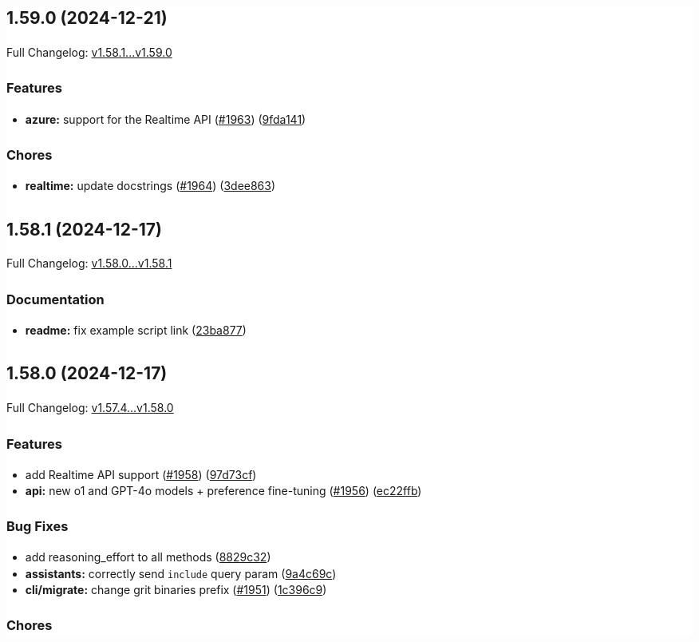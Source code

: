 ## 1.59.0 (2024-12-21)

Full Changelog: [v1.58.1...v1.59.0](https://github.com/openai/openai-python/compare/v1.58.1...v1.59.0)

### Features

* **azure:** support for the Realtime API ([#1963](https://github.com/openai/openai-python/issues/1963)) ([9fda141](https://github.com/openai/openai-python/commit/9fda14172abdb66fe240aa7b4dc7cfae4faf1d73))


### Chores

* **realtime:** update docstrings ([#1964](https://github.com/openai/openai-python/issues/1964)) ([3dee863](https://github.com/openai/openai-python/commit/3dee863554d28272103e90a6a199ac196e92ff05))

## 1.58.1 (2024-12-17)

Full Changelog: [v1.58.0...v1.58.1](https://github.com/openai/openai-python/compare/v1.58.0...v1.58.1)

### Documentation

* **readme:** fix example script link ([23ba877](https://github.com/openai/openai-python/commit/23ba8778fd55e0f54f36685e9c5950b452d8e10c))

## 1.58.0 (2024-12-17)

Full Changelog: [v1.57.4...v1.58.0](https://github.com/openai/openai-python/compare/v1.57.4...v1.58.0)

### Features

* add Realtime API support ([#1958](https://github.com/openai/openai-python/issues/1958)) ([97d73cf](https://github.com/openai/openai-python/commit/97d73cf89935ca6098bb889a92f0ec2cdff16989))
* **api:** new o1 and GPT-4o models + preference fine-tuning ([#1956](https://github.com/openai/openai-python/issues/1956)) ([ec22ffb](https://github.com/openai/openai-python/commit/ec22ffb129c524525caa33b088405d27c271e631))


### Bug Fixes

* add reasoning_effort to all methods ([8829c32](https://github.com/openai/openai-python/commit/8829c3202dbe790ca3646476c802ec55ed47d864))
* **assistants:** correctly send `include` query param ([9a4c69c](https://github.com/openai/openai-python/commit/9a4c69c383bc6719b6521a485f2c7e62a9c036a9))
* **cli/migrate:** change grit binaries prefix ([#1951](https://github.com/openai/openai-python/issues/1951)) ([1c396c9](https://github.com/openai/openai-python/commit/1c396c95b040fb3d1a2523b09eaad4ff62d96846))


### Chores

